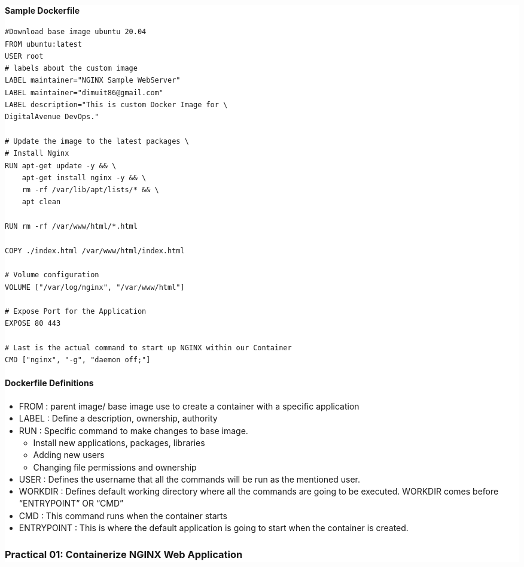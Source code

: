   </tr>
</table>

**Sample Dockerfile**

```
#Download base image ubuntu 20.04
FROM ubuntu:latest
USER root
# labels about the custom image
LABEL maintainer="NGINX Sample WebServer"
LABEL maintainer="dimuit86@gmail.com"
LABEL description="This is custom Docker Image for \
DigitalAvenue DevOps."

# Update the image to the latest packages \
# Install Nginx
RUN apt-get update -y && \
    apt-get install nginx -y && \
    rm -rf /var/lib/apt/lists/* && \
    apt clean

RUN rm -rf /var/www/html/*.html

COPY ./index.html /var/www/html/index.html

# Volume configuration
VOLUME ["/var/log/nginx", "/var/www/html"]

# Expose Port for the Application 
EXPOSE 80 443

# Last is the actual command to start up NGINX within our Container
CMD ["nginx", "-g", "daemon off;"]
```

#### Dockerfile Definitions

* FROM : parent image/ base image use to create a container with a specific application
* LABEL : Define a description, ownership, authority
* RUN : Specific command to make changes to base image. 
    * Install new applications, packages, libraries
    * Adding new users
    * Changing file permissions and ownership
* USER : Defines the username that all the commands will be run as the mentioned user.
* WORKDIR : Defines default working directory where all the commands are going to be executed. WORKDIR comes before “ENTRYPOINT” OR “CMD”
* CMD : This command runs  when the container starts
* ENTRYPOINT : This is where the default application is going to start when the  container is created.

### Practical 01: Containerize NGINX Web Application
